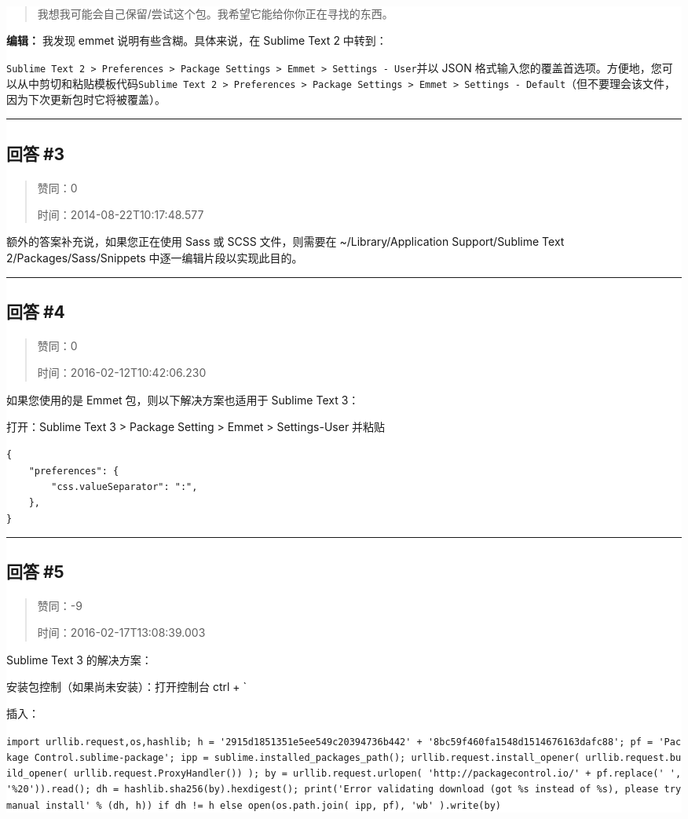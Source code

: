 > 我想我可能会自己保留/尝试这个包。我希望它能给你你正在寻找的东西。

**编辑：** 我发现 emmet 说明有些含糊。具体来说，在 Sublime Text 2 中转到：

`Sublime Text 2 > Preferences > Package Settings > Emmet > Settings - User`并以 JSON 格式输入您的覆盖首选项。方便地，您可以从中剪切和粘贴模板代码`Sublime Text 2 > Preferences > Package Settings > Emmet > Settings - Default`（但不要理会该文件，因为下次更新包时它将被覆盖）。

* * *

## 回答 #3

> 赞同：0
> 
> 时间：2014-08-22T10:17:48.577

额外的答案补充说，如果您正在使用 Sass 或 SCSS 文件，则需要在 ~/Library/Application Support/Sublime Text 2/Packages/Sass/Snippets 中逐一编辑片段以实现此目的。

* * *

## 回答 #4

> 赞同：0
> 
> 时间：2016-02-12T10:42:06.230

如果您使用的是 Emmet 包，则以下解决方案也适用于 Sublime Text 3：

打开：Sublime Text 3 > Package Setting > Emmet > Settings-User 并粘贴

```
{
    "preferences": {
        "css.valueSeparator": ":",
    },
} 
```

* * *

## 回答 #5

> 赞同：-9
> 
> 时间：2016-02-17T13:08:39.003

Sublime Text 3 的解决方案：

安装包控制（如果尚未安装）：打开控制台 ctrl + `

插入：

```
import urllib.request,os,hashlib; h = '2915d1851351e5ee549c20394736b442' + '8bc59f460fa1548d1514676163dafc88'; pf = 'Package Control.sublime-package'; ipp = sublime.installed_packages_path(); urllib.request.install_opener( urllib.request.build_opener( urllib.request.ProxyHandler()) ); by = urllib.request.urlopen( 'http://packagecontrol.io/' + pf.replace(' ', '%20')).read(); dh = hashlib.sha256(by).hexdigest(); print('Error validating download (got %s instead of %s), please try manual install' % (dh, h)) if dh != h else open(os.path.join( ipp, pf), 'wb' ).write(by) 
```
